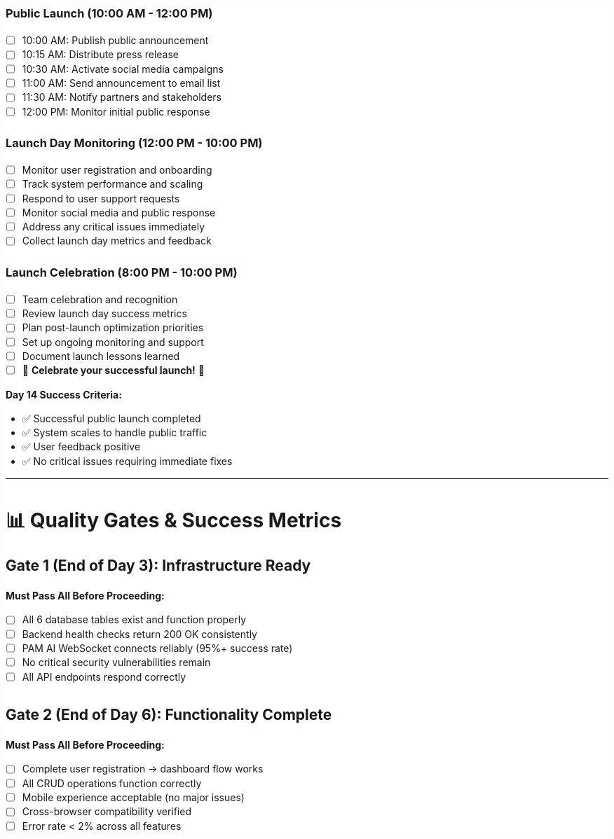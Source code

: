### **Public Launch (10:00 AM - 12:00 PM)**
- [ ] 10:00 AM: Publish public announcement
- [ ] 10:15 AM: Distribute press release
- [ ] 10:30 AM: Activate social media campaigns
- [ ] 11:00 AM: Send announcement to email list
- [ ] 11:30 AM: Notify partners and stakeholders
- [ ] 12:00 PM: Monitor initial public response

### **Launch Day Monitoring (12:00 PM - 10:00 PM)**
- [ ] Monitor user registration and onboarding
- [ ] Track system performance and scaling
- [ ] Respond to user support requests
- [ ] Monitor social media and public response
- [ ] Address any critical issues immediately
- [ ] Collect launch day metrics and feedback

### **Launch Celebration (8:00 PM - 10:00 PM)**
- [ ] Team celebration and recognition
- [ ] Review launch day success metrics
- [ ] Plan post-launch optimization priorities
- [ ] Set up ongoing monitoring and support
- [ ] Document launch lessons learned
- [ ] 🎉 **Celebrate your successful launch!** 🎉

**Day 14 Success Criteria:**
- ✅ Successful public launch completed
- ✅ System scales to handle public traffic
- ✅ User feedback positive
- ✅ No critical issues requiring immediate fixes

---

# 📊 **Quality Gates & Success Metrics**

## **Gate 1 (End of Day 3): Infrastructure Ready**
**Must Pass All Before Proceeding:**
- [ ] All 6 database tables exist and function properly
- [ ] Backend health checks return 200 OK consistently
- [ ] PAM AI WebSocket connects reliably (95%+ success rate)
- [ ] No critical security vulnerabilities remain
- [ ] All API endpoints respond correctly

## **Gate 2 (End of Day 6): Functionality Complete**
**Must Pass All Before Proceeding:**
- [ ] Complete user registration → dashboard flow works
- [ ] All CRUD operations function correctly
- [ ] Mobile experience acceptable (no major issues)
- [ ] Cross-browser compatibility verified
- [ ] Error rate < 2% across all features
